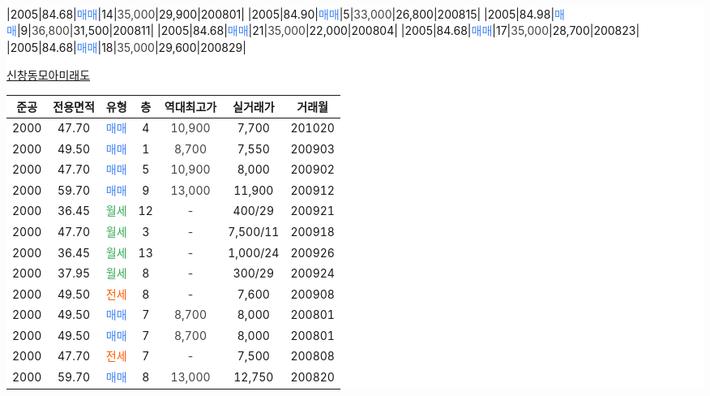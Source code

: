 |2005|84.68|<span style="color:#4285f3">매매</span>|14|<span style="color:#444444">35,000</span>|29,900|200801|
|2005|84.90|<span style="color:#4285f3">매매</span>|5|<span style="color:#444444">33,000</span>|26,800|200815|
|2005|84.98|<span style="color:#4285f3">매매</span>|9|<span style="color:#444444">36,800</span>|31,500|200811|
|2005|84.68|<span style="color:#4285f3">매매</span>|21|<span style="color:#444444">35,000</span>|22,000|200804|
|2005|84.68|<span style="color:#4285f3">매매</span>|17|<span style="color:#444444">35,000</span>|28,700|200823|
|2005|84.68|<span style="color:#4285f3">매매</span>|18|<span style="color:#444444">35,000</span>|29,600|200829|


<script async src="//pagead2.googlesyndication.com/pagead/js/adsbygoogle.js"></script>

<ins class="adsbygoogle"
     style="display:block"
     data-ad-client="ca-pub-2446590836940007"
     data-ad-slot="1659523306"
     data-ad-format="auto"
     data-full-width-responsive="true"></ins>
<script>
(adsbygoogle = window.adsbygoogle || []).push({});
</script>


[신창동모아미래도](https://search.naver.com/search.naver?query=%EA%B4%91%EC%A3%BC%EA%B4%91%EC%97%AD%EC%8B%9C+%EA%B4%91%EC%82%B0%EA%B5%AC+%EC%8B%A0%EC%B0%BD%EB%8F%99+%EC%8B%A0%EC%B0%BD%EB%8F%99%EB%AA%A8%EC%95%84%EB%AF%B8%EB%9E%98%EB%8F%84)

|준공|전용면적|유형|층|역대최고가|실거래가|거래월|
|:---:|:---:|:---:|:---:|:---:|:---:|:---:|
|2000|47.70|<span style="color:#4285f3">매매</span>|4|<span style="color:#444444">10,900</span>|7,700|201020|
|2000|49.50|<span style="color:#4285f3">매매</span>|1|<span style="color:#444444">8,700</span>|7,550|200903|
|2000|47.70|<span style="color:#4285f3">매매</span>|5|<span style="color:#444444">10,900</span>|8,000|200902|
|2000|59.70|<span style="color:#4285f3">매매</span>|9|<span style="color:#444444">13,000</span>|11,900|200912|
|2000|36.45|<span style="color:#34a853">월세</span>|12|<span style="color:#444444">-</span>|400/29|200921|
|2000|47.70|<span style="color:#34a853">월세</span>|3|<span style="color:#444444">-</span>|7,500/11|200918|
|2000|36.45|<span style="color:#34a853">월세</span>|13|<span style="color:#444444">-</span>|1,000/24|200926|
|2000|37.95|<span style="color:#34a853">월세</span>|8|<span style="color:#444444">-</span>|300/29|200924|
|2000|49.50|<span style="color:#ff5a00">전세</span>|8|<span style="color:#444444">-</span>|7,600|200908|
|2000|49.50|<span style="color:#4285f3">매매</span>|7|<span style="color:#444444">8,700</span>|8,000|200801|
|2000|49.50|<span style="color:#4285f3">매매</span>|7|<span style="color:#444444">8,700</span>|8,000|200801|
|2000|47.70|<span style="color:#ff5a00">전세</span>|7|<span style="color:#444444">-</span>|7,500|200808|
|2000|59.70|<span style="color:#4285f3">매매</span>|8|<span style="color:#444444">13,000</span>|12,750|200820|
